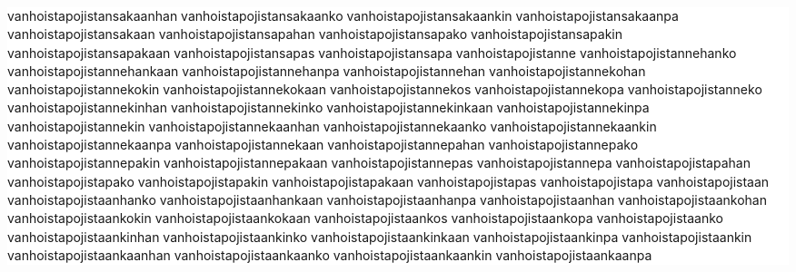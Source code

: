 vanhoistapojistansakaanhan
vanhoistapojistansakaanko
vanhoistapojistansakaankin
vanhoistapojistansakaanpa
vanhoistapojistansakaan
vanhoistapojistansapahan
vanhoistapojistansapako
vanhoistapojistansapakin
vanhoistapojistansapakaan
vanhoistapojistansapas
vanhoistapojistansapa
vanhoistapojistanne
vanhoistapojistannehanko
vanhoistapojistannehankaan
vanhoistapojistannehanpa
vanhoistapojistannehan
vanhoistapojistannekohan
vanhoistapojistannekokin
vanhoistapojistannekokaan
vanhoistapojistannekos
vanhoistapojistannekopa
vanhoistapojistanneko
vanhoistapojistannekinhan
vanhoistapojistannekinko
vanhoistapojistannekinkaan
vanhoistapojistannekinpa
vanhoistapojistannekin
vanhoistapojistannekaanhan
vanhoistapojistannekaanko
vanhoistapojistannekaankin
vanhoistapojistannekaanpa
vanhoistapojistannekaan
vanhoistapojistannepahan
vanhoistapojistannepako
vanhoistapojistannepakin
vanhoistapojistannepakaan
vanhoistapojistannepas
vanhoistapojistannepa
vanhoistapojistapahan
vanhoistapojistapako
vanhoistapojistapakin
vanhoistapojistapakaan
vanhoistapojistapas
vanhoistapojistapa
vanhoistapojistaan
vanhoistapojistaanhanko
vanhoistapojistaanhankaan
vanhoistapojistaanhanpa
vanhoistapojistaanhan
vanhoistapojistaankohan
vanhoistapojistaankokin
vanhoistapojistaankokaan
vanhoistapojistaankos
vanhoistapojistaankopa
vanhoistapojistaanko
vanhoistapojistaankinhan
vanhoistapojistaankinko
vanhoistapojistaankinkaan
vanhoistapojistaankinpa
vanhoistapojistaankin
vanhoistapojistaankaanhan
vanhoistapojistaankaanko
vanhoistapojistaankaankin
vanhoistapojistaankaanpa